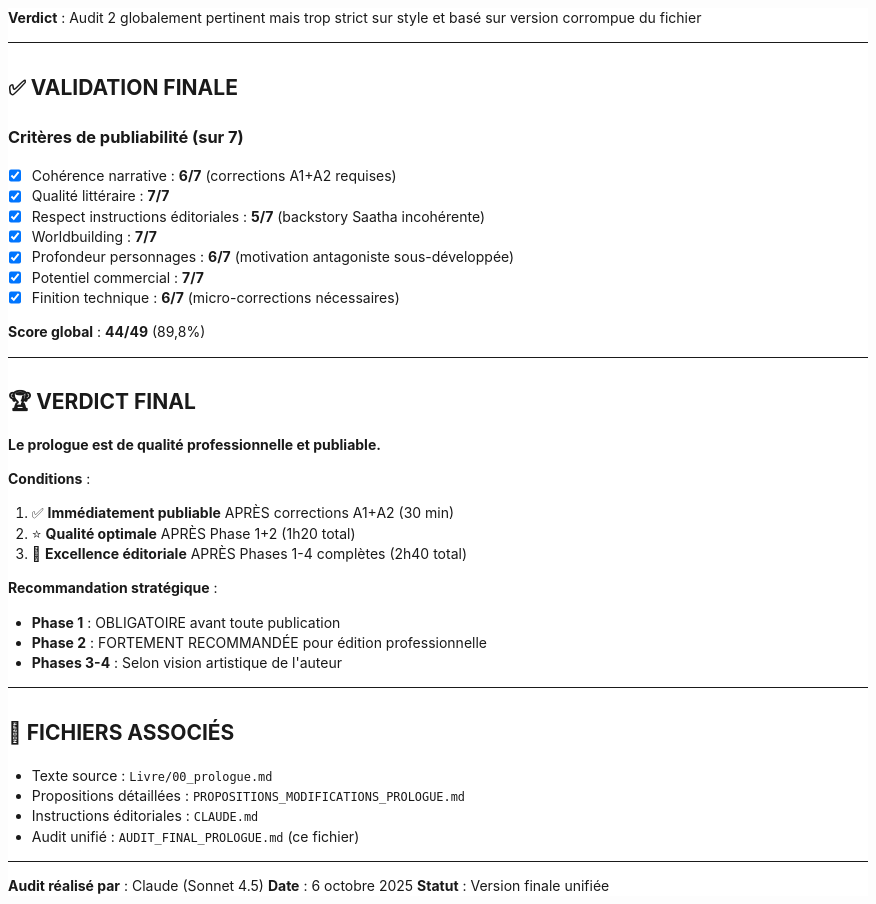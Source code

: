 **Verdict** : Audit 2 globalement pertinent mais trop strict sur style et basé sur version corrompue du fichier

---

## ✅ VALIDATION FINALE

### Critères de publiabilité (sur 7)
- [x] Cohérence narrative : **6/7** (corrections A1+A2 requises)
- [x] Qualité littéraire : **7/7**
- [x] Respect instructions éditoriales : **5/7** (backstory Saatha incohérente)
- [x] Worldbuilding : **7/7**
- [x] Profondeur personnages : **6/7** (motivation antagoniste sous-développée)
- [x] Potentiel commercial : **7/7**
- [x] Finition technique : **6/7** (micro-corrections nécessaires)

**Score global** : **44/49** (89,8%)

---

## 🏆 VERDICT FINAL

**Le prologue est de qualité professionnelle et publiable.**

**Conditions** :
1. ✅ **Immédiatement publiable** APRÈS corrections A1+A2 (30 min)
2. ⭐ **Qualité optimale** APRÈS Phase 1+2 (1h20 total)
3. 🌟 **Excellence éditoriale** APRÈS Phases 1-4 complètes (2h40 total)

**Recommandation stratégique** :
- **Phase 1** : OBLIGATOIRE avant toute publication
- **Phase 2** : FORTEMENT RECOMMANDÉE pour édition professionnelle
- **Phases 3-4** : Selon vision artistique de l'auteur

---

## 📎 FICHIERS ASSOCIÉS

- Texte source : `Livre/00_prologue.md`
- Propositions détaillées : `PROPOSITIONS_MODIFICATIONS_PROLOGUE.md`
- Instructions éditoriales : `CLAUDE.md`
- Audit unifié : `AUDIT_FINAL_PROLOGUE.md` (ce fichier)

---

**Audit réalisé par** : Claude (Sonnet 4.5)
**Date** : 6 octobre 2025
**Statut** : Version finale unifiée


